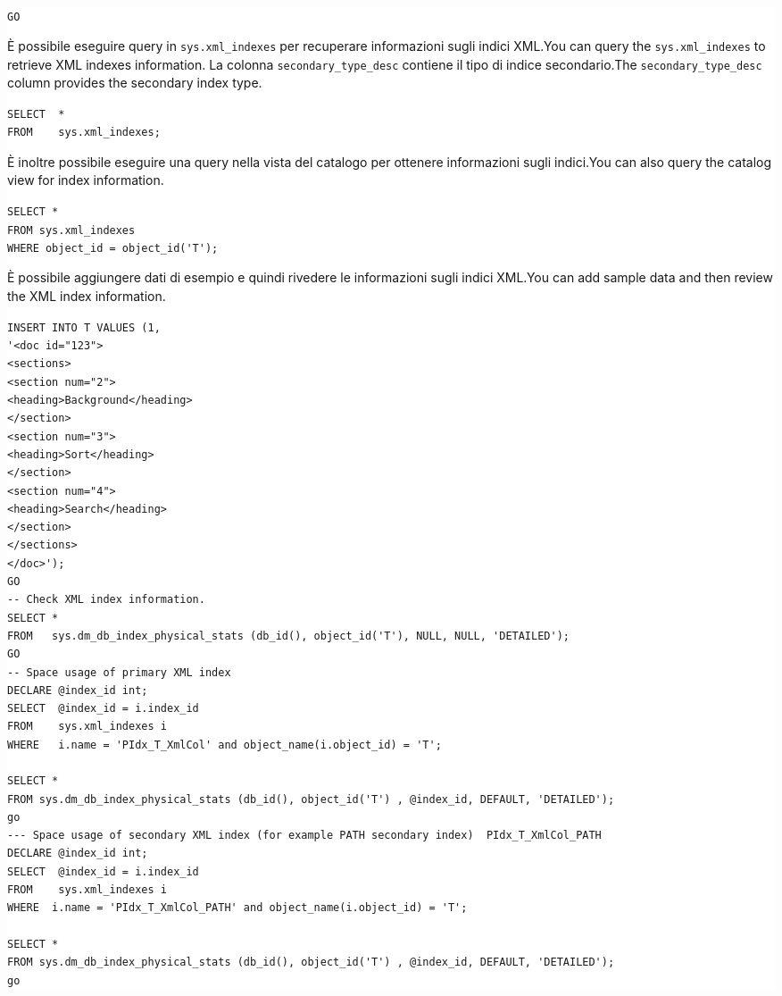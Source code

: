 ```  
GO  
```  
  
 <span data-ttu-id="7eb29-157">È possibile eseguire query in `sys.xml_indexes` per recuperare informazioni sugli indici XML.</span><span class="sxs-lookup"><span data-stu-id="7eb29-157">You can query the `sys.xml_indexes` to retrieve XML indexes information.</span></span> <span data-ttu-id="7eb29-158">La colonna `secondary_type_desc` contiene il tipo di indice secondario.</span><span class="sxs-lookup"><span data-stu-id="7eb29-158">The `secondary_type_desc` column provides the secondary index type.</span></span>  
  
```  
SELECT  *   
FROM    sys.xml_indexes;  
```  
  
 <span data-ttu-id="7eb29-159">È inoltre possibile eseguire una query nella vista del catalogo per ottenere informazioni sugli indici.</span><span class="sxs-lookup"><span data-stu-id="7eb29-159">You can also query the catalog view for index information.</span></span>  
  
```  
SELECT *  
FROM sys.xml_indexes  
WHERE object_id = object_id('T');  
```  
  
 <span data-ttu-id="7eb29-160">È possibile aggiungere dati di esempio e quindi rivedere le informazioni sugli indici XML.</span><span class="sxs-lookup"><span data-stu-id="7eb29-160">You can add sample data and then review the XML index information.</span></span>  
  
```  
INSERT INTO T VALUES (1,  
'<doc id="123">  
<sections>  
<section num="2">  
<heading>Background</heading>  
</section>  
<section num="3">  
<heading>Sort</heading>  
</section>  
<section num="4">  
<heading>Search</heading>  
</section>  
</sections>  
</doc>');  
GO  
-- Check XML index information.  
SELECT *  
FROM   sys.dm_db_index_physical_stats (db_id(), object_id('T'), NULL, NULL, 'DETAILED');  
GO  
-- Space usage of primary XML index  
DECLARE @index_id int;  
SELECT  @index_id = i.index_id  
FROM    sys.xml_indexes i   
WHERE   i.name = 'PIdx_T_XmlCol' and object_name(i.object_id) = 'T';  
  
SELECT *  
FROM sys.dm_db_index_physical_stats (db_id(), object_id('T') , @index_id, DEFAULT, 'DETAILED');  
go  
--- Space usage of secondary XML index (for example PATH secondary index)  PIdx_T_XmlCol_PATH  
DECLARE @index_id int;  
SELECT  @index_id = i.index_id   
FROM    sys.xml_indexes i   
WHERE  i.name = 'PIdx_T_XmlCol_PATH' and object_name(i.object_id) = 'T';  
  
SELECT *  
FROM sys.dm_db_index_physical_stats (db_id(), object_id('T') , @index_id, DEFAULT, 'DETAILED');  
go  
```